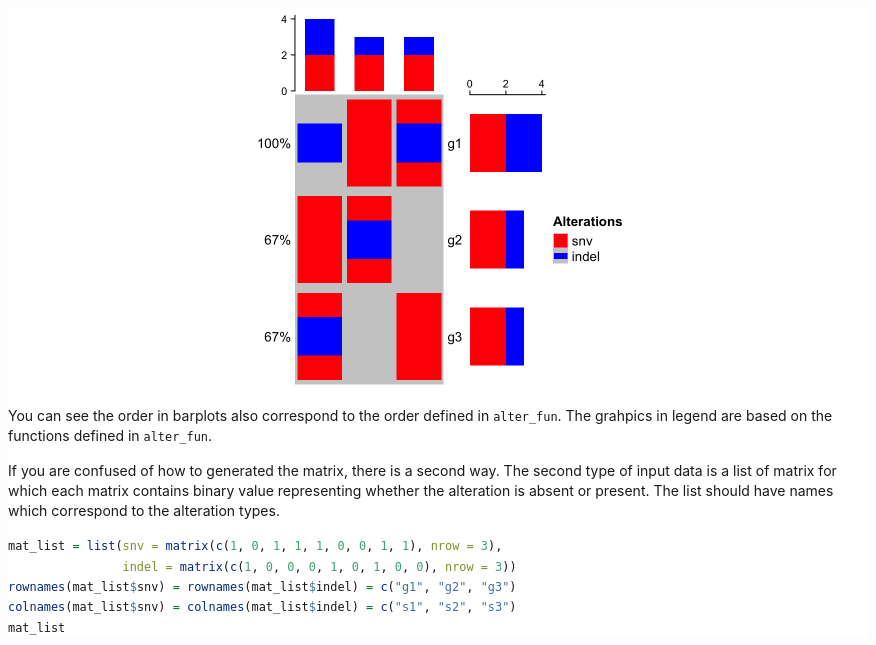 <img src="07-oncoprint_files/figure-html/unnamed-chunk-4-1.png" width="384" style="display: block; margin: auto;" />

You can see the order in barplots also correspond to the order defined in
`alter_fun`. The grahpics in legend are based on the functions defined in `alter_fun`.

If you are confused of how to generated the matrix, there is a second way. The
second type of input data is a list of matrix for which each matrix contains
binary value representing whether the alteration is absent or present. The
list should have names which correspond to the alteration types.


```r
mat_list = list(snv = matrix(c(1, 0, 1, 1, 1, 0, 0, 1, 1), nrow = 3),
	            indel = matrix(c(1, 0, 0, 0, 1, 0, 1, 0, 0), nrow = 3))
rownames(mat_list$snv) = rownames(mat_list$indel) = c("g1", "g2", "g3")
colnames(mat_list$snv) = colnames(mat_list$indel) = c("s1", "s2", "s3")
mat_list
```
